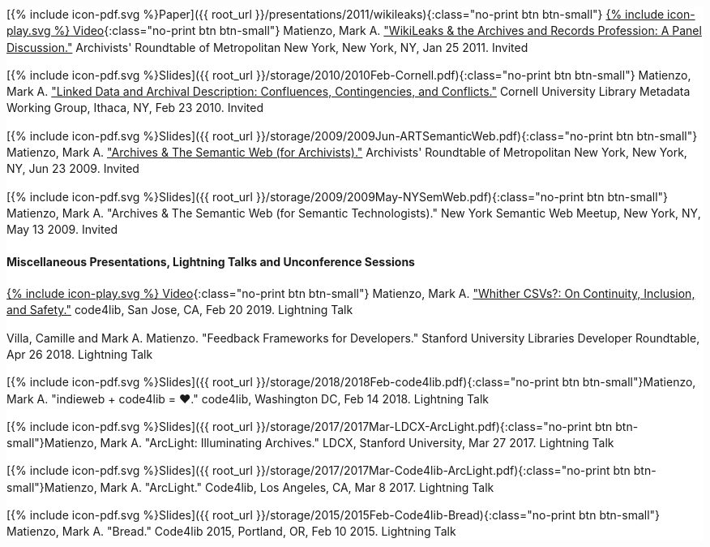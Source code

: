 [<span class="icon">{% include icon-pdf.svg %}</span>Paper]({{ root_url }}/presentations/2011/wikileaks){:class="no-print btn btn-small"} [<span class="icon">{% include icon-play.svg %}</span> Video](http://www.cjh.org/videoarchive/1791){:class="no-print btn btn-small"} Matienzo, Mark A. ["WikiLeaks & the Archives and Records Profession: A Panel Discussion."](http://www.nycarchivists.org/?p=672) Archivists' Roundtable of Metropolitan New York, New York, NY, Jan 25 2011. <span class="label label-info"><i class="icon-ok-circle"></i> Invited</span>

[<span class="icon">{% include icon-pdf.svg %}</span>Slides]({{ root_url }}/storage/2010/2010Feb-Cornell.pdf){:class="no-print btn btn-small"} Matienzo, Mark A. ["Linked Data and Archival Description: Confluences, Contingencies, and Conflicts."](http://hdl.handle.net/1813/14512) Cornell University Library Metadata Working Group, Ithaca, NY, Feb 23 2010. <span class="label label-info"><i class="icon-ok-circle"></i> Invited</span>

[<span class="icon">{% include icon-pdf.svg %}</span>Slides]({{ root_url }}/storage/2009/2009Jun-ARTSemanticWeb.pdf){:class="no-print btn btn-small"} Matienzo, Mark A. ["Archives & The Semantic Web (for Archivists)."](http://www.slideshare.net/anarchivist/archives-the-semantic-web) Archivists' Roundtable of Metropolitan New York, New York, NY, Jun 23 2009. <span class="label label-info"><i class="icon-ok-circle"></i> Invited</span>

[<span class="icon">{% include icon-pdf.svg %}</span>Slides]({{ root_url }}/storage/2009/2009May-NYSemWeb.pdf){:class="no-print btn btn-small"} Matienzo, Mark A. "Archives & The Semantic Web (for Semantic Technologists)." New York Semantic Web Meetup, New York, NY, May 13 2009. <span class="label label-info"><i class="icon-ok-circle"></i> Invited</span>

#### <span class="no-print">Miscellaneous Presentations, Lightning Talks and Unconference Sessions</span>

<span class="no-print">[<span class="icon">{% include icon-play.svg %}</span> Video](https://www.youtube.com/watch?v=uXYIjJrfqnI#t=49m25s){:class="no-print btn btn-small"} Matienzo, Mark A. ["Whither CSVs?: On Continuity, Inclusion, and Safety."](http://bit.ly/c4l19-csv) code4lib, San Jose, CA, Feb 20 2019. <span class="label label-warning"><i class="icon-warning-sign"></i> Lightning Talk</span>

Villa, Camille and Mark A. Matienzo. "Feedback Frameworks for Developers." Stanford University Libraries Developer Roundtable, Apr 26 2018. <span class="label label-warning"><i class="icon-warning-sign"></i> Lightning Talk</span>

[<span class="icon">{% include icon-pdf.svg %}</span>Slides]({{ root_url }}/storage/2018/2018Feb-code4lib.pdf){:class="no-print btn btn-small"}<span class="no-print">Matienzo, Mark A. "indieweb + code4lib = ♥." code4lib, Washington DC, Feb 14 2018. <span class="label label-warning"><i class="icon-warning-sign"></i> Lightning Talk</span></span>

[<span class="icon">{% include icon-pdf.svg %}</span>Slides]({{ root_url }}/storage/2017/2017Mar-LDCX-ArcLight.pdf){:class="no-print btn btn-small"}<span class="no-print">Matienzo, Mark A. "ArcLight: Illuminating Archives." LDCX, Stanford University, Mar 27 2017. <span class="label label-warning"><i class="icon-warning-sign"></i> Lightning Talk</span></span>

[<span class="icon">{% include icon-pdf.svg %}</span>Slides]({{ root_url }}/storage/2017/2017Mar-Code4lib-ArcLight.pdf){:class="no-print btn btn-small"}<span class="no-print">Matienzo, Mark A. "ArcLight." Code4lib, Los Angeles, CA, Mar 8 2017. <span class="label label-warning"><i class="icon-warning-sign"></i> Lightning Talk</span></span>

<span class="no-print">[<span class="icon">{% include icon-pdf.svg %}</span>Slides]({{ root_url }}/storage/2015/2015Feb-Code4lib-Bread){:class="no-print btn btn-small"} Matienzo, Mark A. "Bread." Code4lib 2015, Portland, OR, Feb 10 2015. <span class="label label-warning"><i class="icon-warning-sign"></i> Lightning Talk</span></span>
